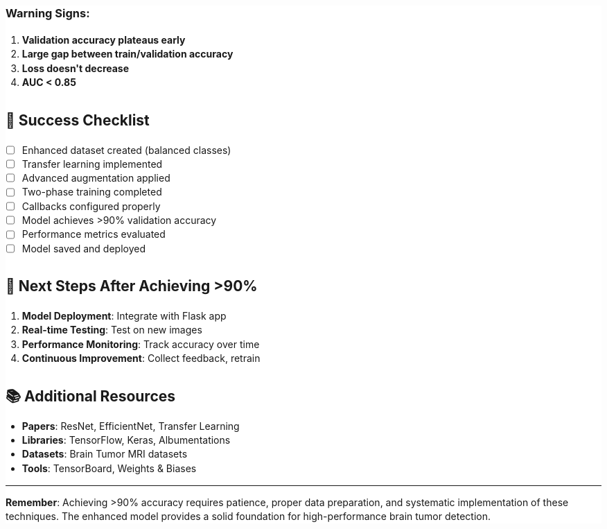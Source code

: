 ### Warning Signs:
1. **Validation accuracy plateaus early**
2. **Large gap between train/validation accuracy**
3. **Loss doesn't decrease**
4. **AUC < 0.85**

## 🎉 Success Checklist

- [ ] Enhanced dataset created (balanced classes)
- [ ] Transfer learning implemented
- [ ] Advanced augmentation applied
- [ ] Two-phase training completed
- [ ] Callbacks configured properly
- [ ] Model achieves >90% validation accuracy
- [ ] Performance metrics evaluated
- [ ] Model saved and deployed

## 🚀 Next Steps After Achieving >90%

1. **Model Deployment**: Integrate with Flask app
2. **Real-time Testing**: Test on new images
3. **Performance Monitoring**: Track accuracy over time
4. **Continuous Improvement**: Collect feedback, retrain

## 📚 Additional Resources

- **Papers**: ResNet, EfficientNet, Transfer Learning
- **Libraries**: TensorFlow, Keras, Albumentations
- **Datasets**: Brain Tumor MRI datasets
- **Tools**: TensorBoard, Weights & Biases

---

**Remember**: Achieving >90% accuracy requires patience, proper data preparation, and systematic implementation of these techniques. The enhanced model provides a solid foundation for high-performance brain tumor detection.

